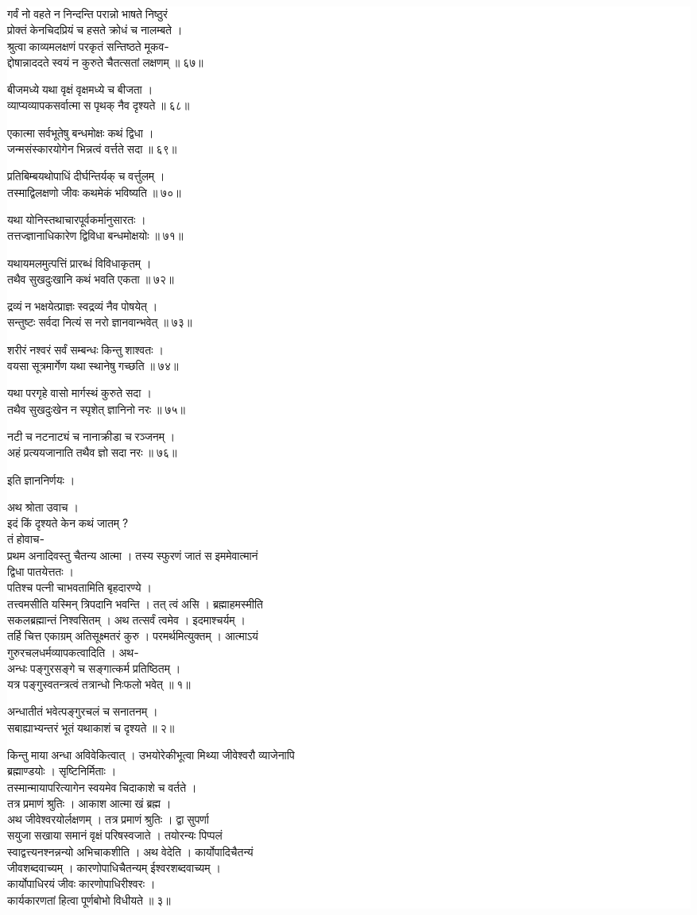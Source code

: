 गर्वं नो वहते न निन्दन्ति परान्नो भाषते निष्ठुरं  
प्रोक्तं केनचिदप्रियं च हसते क्रोधं च नालम्बते ।  
श्रुत्वा काव्यमलक्षणं परकृतं सन्तिष्ठते मूकव-  
द्दोषान्नाददते स्वयं न कुरुते चैतत्सतां लक्षणम् ॥ ६७॥  
  
बीजमध्ये यथा वृक्षं वृक्षमध्ये च बीजता ।  
व्याप्यव्यापकसर्वात्मा स पृथक् नैव दृश्यते ॥ ६८॥  
  
एकात्मा सर्वभूतेषु बन्धमोक्षः कथं द्विधा ।  
जन्मसंस्कारयोगेन भिन्नत्वं वर्त्तते सदा ॥ ६९॥  
  
प्रतिबिम्बयथोपाधिं दीर्घन्तिर्यक् च वर्त्तुलम् ।  
तस्माद्विलक्षणो जीवः कथमेकं भविष्यति ॥ ७०॥  
  
यथा योनिस्तथाचारपूर्वकर्मानुसारतः ।  
तत्तज्ज्ञानाधिकारेण द्विविधा बन्धमोक्षयोः ॥ ७१॥  
  
यथायमलमुत्पत्तिं प्रारब्धं विविधाकृतम् ।  
तथैव सुखदुःखानि कथं भवति एकता ॥ ७२॥  
  
द्रव्यं न भक्षयेत्प्राज्ञः स्वद्रव्यं नैव पोषयेत् ।  
सन्तुष्टः सर्वदा नित्यं स नरो ज्ञानवान्भवेत् ॥ ७३॥  
  
शरीरं नश्वरं सर्वं सम्बन्धः किन्तु शाश्वतः ।  
वयसा सूत्रमार्गेण यथा स्थानेषु गच्छति ॥ ७४॥  
  
यथा परगृहे वासो मार्गस्थं कुरुते सदा ।  
तथैव सुखदुःखेन न स्पृशेत् ज्ञानिनो नरः ॥ ७५॥  
  
नटी च नटनाट्यं च नानाक्रीडा च रञ्जनम् ।  
अहं प्रत्ययजानाति तथैव ज्ञो सदा नरः ॥ ७६॥  
  
इति ज्ञाननिर्णयः ।  
  
अथ श्रोता उवाच ।  
इदं किं दृश्यते केन कथं जातम् ?  
तं होवाच-  
प्रथम अनादिवस्तु चैतन्य आत्मा । तस्य स्फुरणं जातं स इममेवात्मानं  
द्विधा पातयेत्ततः ।  
पतिश्च पत्नी चाभवतामिति बृहदारण्ये ।  
तत्त्वमसीति यस्मिन् त्रिपदानि भवन्ति । तत् त्वं असि । ब्रह्माहमस्मीति  
सकलब्रह्मान्तं निश्वसितम् । अथ तत्सर्वं त्वमेव । इदमाश्चर्यम् ।  
तर्हि चित्त एकाग्रम् अतिसूक्ष्मतरं कुरु । परमर्थमित्युक्तम् । आत्माऽयं  
गुरुरचलधर्मव्यापकत्वादिति । अथ-  
अन्धः पङ्गुरसङ्गे च सङ्गात्कर्म प्रतिष्ठितम् ।  
यत्र पङ्गुस्वतन्त्रत्वं तत्रान्धो निःफलो भवेत् ॥ १॥  
  
अन्धातीतं भवेत्पङ्गुरचलं च सनातनम् ।  
सबाह्याभ्यन्तरं भूतं यथाकाशं च दृश्यते ॥ २॥  
  
किन्तु माया अन्धा अविवेकित्वात् । उभयोरेकीभूत्वा मिथ्या जीवेश्वरौ व्याजेनापि  
ब्रह्माण्डयोः । सृष्टिनिर्मिताः ।  
तस्मान्मायापरित्यागेन स्वयमेव चिदाकाशे च वर्तते ।  
तत्र प्रमाणं श्रुतिः । आकाश आत्मा खं ब्रह्म ।  
अथ जीवेश्वरयोर्लक्षणम् । तत्र प्रमाणं श्रुतिः । द्वा सुपर्णा  
सयुजा सखाया समानं वृक्षं परिषस्वजाते । तयोरन्यः पिप्पलं  
स्वाद्वत्त्यनश्नन्नन्यो अभिचाकशीति । अथ वेदेति । कार्योपादिचैतन्यं  
जीवशब्दवाच्यम् । कारणोपाधिचैतन्यम् ईश्वरशब्दवाच्यम् ।  
कार्योपाधिरयं जीवः कारणोपाधिरीश्वरः ।  
कार्यकारणतां हित्वा पूर्णबोभो विधीयते ॥ ३॥  
  